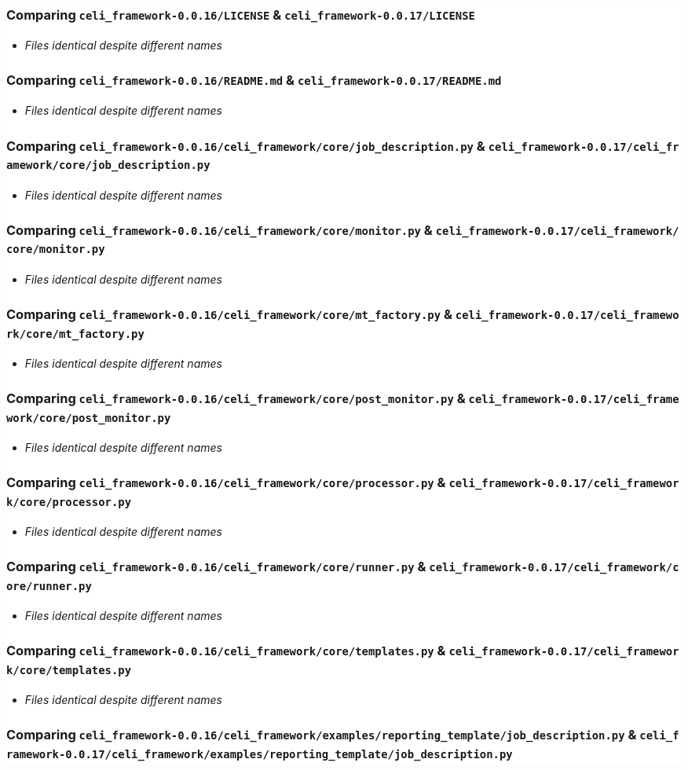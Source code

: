 ### Comparing `celi_framework-0.0.16/LICENSE` & `celi_framework-0.0.17/LICENSE`

 * *Files identical despite different names*

### Comparing `celi_framework-0.0.16/README.md` & `celi_framework-0.0.17/README.md`

 * *Files identical despite different names*

### Comparing `celi_framework-0.0.16/celi_framework/core/job_description.py` & `celi_framework-0.0.17/celi_framework/core/job_description.py`

 * *Files identical despite different names*

### Comparing `celi_framework-0.0.16/celi_framework/core/monitor.py` & `celi_framework-0.0.17/celi_framework/core/monitor.py`

 * *Files identical despite different names*

### Comparing `celi_framework-0.0.16/celi_framework/core/mt_factory.py` & `celi_framework-0.0.17/celi_framework/core/mt_factory.py`

 * *Files identical despite different names*

### Comparing `celi_framework-0.0.16/celi_framework/core/post_monitor.py` & `celi_framework-0.0.17/celi_framework/core/post_monitor.py`

 * *Files identical despite different names*

### Comparing `celi_framework-0.0.16/celi_framework/core/processor.py` & `celi_framework-0.0.17/celi_framework/core/processor.py`

 * *Files identical despite different names*

### Comparing `celi_framework-0.0.16/celi_framework/core/runner.py` & `celi_framework-0.0.17/celi_framework/core/runner.py`

 * *Files identical despite different names*

### Comparing `celi_framework-0.0.16/celi_framework/core/templates.py` & `celi_framework-0.0.17/celi_framework/core/templates.py`

 * *Files identical despite different names*

### Comparing `celi_framework-0.0.16/celi_framework/examples/reporting_template/job_description.py` & `celi_framework-0.0.17/celi_framework/examples/reporting_template/job_description.py`
